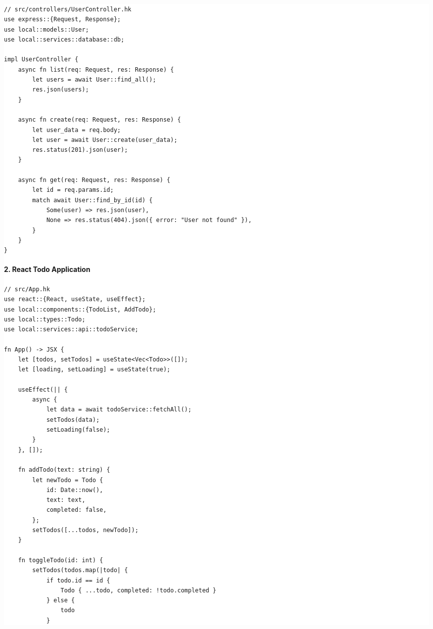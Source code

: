 ```husk
// src/controllers/UserController.hk
use express::{Request, Response};
use local::models::User;
use local::services::database::db;

impl UserController {
    async fn list(req: Request, res: Response) {
        let users = await User::find_all();
        res.json(users);
    }
    
    async fn create(req: Request, res: Response) {
        let user_data = req.body;
        let user = await User::create(user_data);
        res.status(201).json(user);
    }
    
    async fn get(req: Request, res: Response) {
        let id = req.params.id;
        match await User::find_by_id(id) {
            Some(user) => res.json(user),
            None => res.status(404).json({ error: "User not found" }),
        }
    }
}
```

#### 2. React Todo Application

```husk
// src/App.hk
use react::{React, useState, useEffect};
use local::components::{TodoList, AddTodo};
use local::types::Todo;
use local::services::api::todoService;

fn App() -> JSX {
    let [todos, setTodos] = useState<Vec<Todo>>([]);
    let [loading, setLoading] = useState(true);
    
    useEffect(|| {
        async {
            let data = await todoService::fetchAll();
            setTodos(data);
            setLoading(false);
        }
    }, []);
    
    fn addTodo(text: string) {
        let newTodo = Todo {
            id: Date::now(),
            text: text,
            completed: false,
        };
        setTodos([...todos, newTodo]);
    }
    
    fn toggleTodo(id: int) {
        setTodos(todos.map(|todo| {
            if todo.id == id {
                Todo { ...todo, completed: !todo.completed }
            } else {
                todo
            }
```